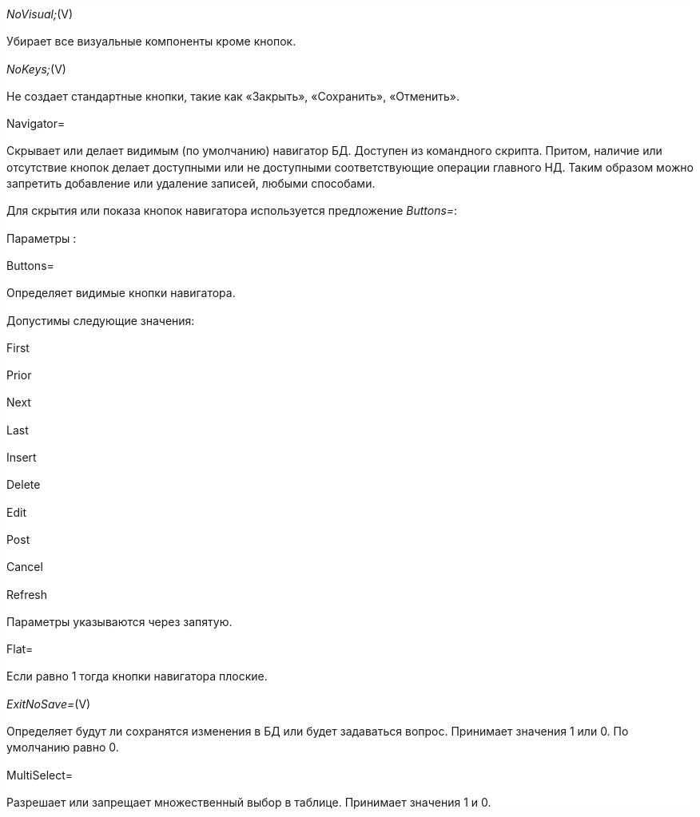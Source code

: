 *NoVisual;*(V)

Убирает все визуальные компоненты кроме кнопок.

*NoKeys;*(V)

Не создает стандартные кнопки, такие как «Закрыть», «Сохранить»,
«Отменить».

Navigator=

Скрывает или делает видимым (по умолчанию) навигатор БД. Доступен из
командного скрипта. Притом, наличие или отсутствие кнопок делает
доступными или не доступными соответствующие операции главного НД. Таким
образом можно запретить добавление или удаление записей, любыми
способами.

Для скрытия или показа кнопок навигатора используется предложение
*Buttons=*:

Параметры :

Buttons=

Определяет видимые кнопки навигатора.

Допустимы следующие значения:

First

Prior

Next

Last

Insert

Delete

Edit

Post

Cancel

Refresh

Параметры указываются через запятую.

Flat=

Если равно 1 тогда кнопки навигатора плоские.

*ExitNoSave=*(V)

Определяет будут ли сохранятся изменения в БД или будет задаваться
вопрос. Принимает значения 1 или 0. По умолчанию равно 0.

MultiSelect=

Разрешает или запрещает множественный выбор в таблице. Принимает
значения 1 и 0.
